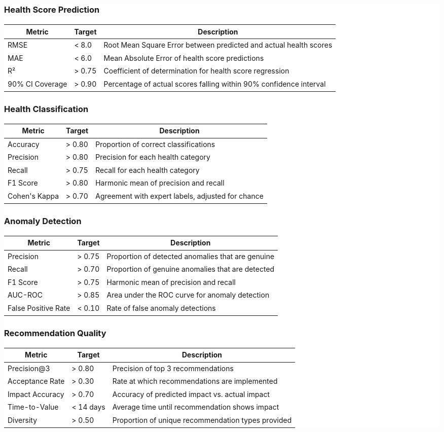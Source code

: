 ### Health Score Prediction

| Metric | Target | Description |
|--------|--------|-------------|
| RMSE | < 8.0 | Root Mean Square Error between predicted and actual health scores |
| MAE | < 6.0 | Mean Absolute Error of health score predictions |
| R² | > 0.75 | Coefficient of determination for health score regression |
| 90% CI Coverage | > 0.90 | Percentage of actual scores falling within 90% confidence interval |

### Health Classification

| Metric | Target | Description |
|--------|--------|-------------|
| Accuracy | > 0.80 | Proportion of correct classifications |
| Precision | > 0.80 | Precision for each health category |
| Recall | > 0.75 | Recall for each health category |
| F1 Score | > 0.80 | Harmonic mean of precision and recall |
| Cohen's Kappa | > 0.70 | Agreement with expert labels, adjusted for chance |

### Anomaly Detection

| Metric | Target | Description |
|--------|--------|-------------|
| Precision | > 0.75 | Proportion of detected anomalies that are genuine |
| Recall | > 0.70 | Proportion of genuine anomalies that are detected |
| F1 Score | > 0.75 | Harmonic mean of precision and recall |
| AUC-ROC | > 0.85 | Area under the ROC curve for anomaly detection |
| False Positive Rate | < 0.10 | Rate of false anomaly detections |

### Recommendation Quality

| Metric | Target | Description |
|--------|--------|-------------|
| Precision@3 | > 0.80 | Precision of top 3 recommendations |
| Acceptance Rate | > 0.30 | Rate at which recommendations are implemented |
| Impact Accuracy | > 0.70 | Accuracy of predicted impact vs. actual impact |
| Time-to-Value | < 14 days | Average time until recommendation shows impact |
| Diversity | > 0.50 | Proportion of unique recommendation types provided |
